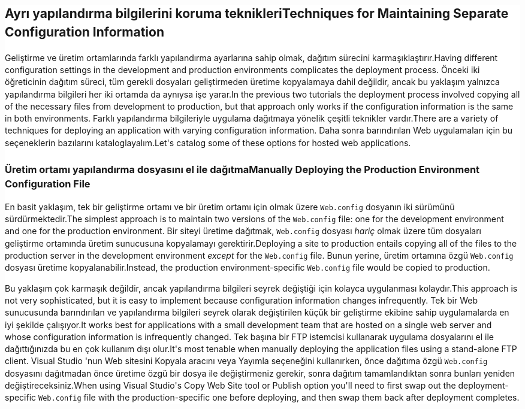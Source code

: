 ## <a name="techniques-for-maintaining-separate-configuration-information"></a><span data-ttu-id="e41f1-172">Ayrı yapılandırma bilgilerini koruma teknikleri</span><span class="sxs-lookup"><span data-stu-id="e41f1-172">Techniques for Maintaining Separate Configuration Information</span></span>

<span data-ttu-id="e41f1-173">Geliştirme ve üretim ortamlarında farklı yapılandırma ayarlarına sahip olmak, dağıtım sürecini karmaşıklaştırır.</span><span class="sxs-lookup"><span data-stu-id="e41f1-173">Having different configuration settings in the development and production environments complicates the deployment process.</span></span> <span data-ttu-id="e41f1-174">Önceki iki öğreticinin dağıtım süreci, tüm gerekli dosyaları geliştirmeden üretime kopyalamaya dahil değildir, ancak bu yaklaşım yalnızca yapılandırma bilgileri her iki ortamda da aynıysa işe yarar.</span><span class="sxs-lookup"><span data-stu-id="e41f1-174">In the previous two tutorials the deployment process involved copying all of the necessary files from development to production, but that approach only works if the configuration information is the same in both environments.</span></span> <span data-ttu-id="e41f1-175">Farklı yapılandırma bilgileriyle uygulama dağıtmaya yönelik çeşitli teknikler vardır.</span><span class="sxs-lookup"><span data-stu-id="e41f1-175">There are a variety of techniques for deploying an application with varying configuration information.</span></span> <span data-ttu-id="e41f1-176">Daha sonra barındırılan Web uygulamaları için bu seçeneklerin bazılarını kataloglayalım.</span><span class="sxs-lookup"><span data-stu-id="e41f1-176">Let's catalog some of these options for hosted web applications.</span></span>

### <a name="manually-deploying-the-production-environment-configuration-file"></a><span data-ttu-id="e41f1-177">Üretim ortamı yapılandırma dosyasını el ile dağıtma</span><span class="sxs-lookup"><span data-stu-id="e41f1-177">Manually Deploying the Production Environment Configuration File</span></span>

<span data-ttu-id="e41f1-178">En basit yaklaşım, tek bir geliştirme ortamı ve bir üretim ortamı için olmak üzere `Web.config` dosyanın iki sürümünü sürdürmektedir.</span><span class="sxs-lookup"><span data-stu-id="e41f1-178">The simplest approach is to maintain two versions of the `Web.config` file: one for the development environment and one for the production environment.</span></span> <span data-ttu-id="e41f1-179">Bir siteyi üretime dağıtmak, `Web.config` dosyası *hariç* olmak üzere tüm dosyaları geliştirme ortamında üretim sunucusuna kopyalamayı gerektirir.</span><span class="sxs-lookup"><span data-stu-id="e41f1-179">Deploying a site to production entails copying all of the files to the production server in the development environment *except* for the `Web.config` file.</span></span> <span data-ttu-id="e41f1-180">Bunun yerine, üretim ortamına özgü `Web.config` dosyası üretime kopyalanabilir.</span><span class="sxs-lookup"><span data-stu-id="e41f1-180">Instead, the production environment-specific `Web.config` file would be copied to production.</span></span>

<span data-ttu-id="e41f1-181">Bu yaklaşım çok karmaşık değildir, ancak yapılandırma bilgileri seyrek değiştiği için kolayca uygulanması kolaydır.</span><span class="sxs-lookup"><span data-stu-id="e41f1-181">This approach is not very sophisticated, but it is easy to implement because configuration information changes infrequently.</span></span> <span data-ttu-id="e41f1-182">Tek bir Web sunucusunda barındırılan ve yapılandırma bilgileri seyrek olarak değiştirilen küçük bir geliştirme ekibine sahip uygulamalarda en iyi şekilde çalışıyor.</span><span class="sxs-lookup"><span data-stu-id="e41f1-182">It works best for applications with a small development team that are hosted on a single web server and whose configuration information is infrequently changed.</span></span> <span data-ttu-id="e41f1-183">Tek başına bir FTP istemcisi kullanarak uygulama dosyalarını el ile dağıttığınızda bu en çok kullanım dışı olur.</span><span class="sxs-lookup"><span data-stu-id="e41f1-183">It's most tenable when manually deploying the application files using a stand-alone FTP client.</span></span> <span data-ttu-id="e41f1-184">Visual Studio 'nun Web sitesini Kopyala aracını veya Yayımla seçeneğini kullanırken, önce dağıtıma özgü `Web.config` dosyasını dağıtmadan önce üretime özgü bir dosya ile değiştirmeniz gerekir, sonra dağıtım tamamlandıktan sonra bunları yeniden değiştireceksiniz.</span><span class="sxs-lookup"><span data-stu-id="e41f1-184">When using Visual Studio's Copy Web Site tool or Publish option you'll need to first swap out the deployment-specific `Web.config` file with the production-specific one before deploying, and then swap them back after deployment completes.</span></span>
